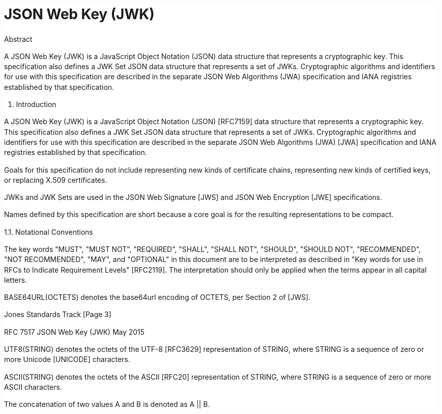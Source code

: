 # JSON Web Key (JWK)

Abstract

A JSON Web Key (JWK) is a JavaScript Object Notation (JSON) data
structure that represents a cryptographic key. This specification
also defines a JWK Set JSON data structure that represents a set of
JWKs. Cryptographic algorithms and identifiers for use with this
specification are described in the separate JSON Web Algorithms (JWA)
specification and IANA registries established by that specification.

1.  Introduction

A JSON Web Key (JWK) is a JavaScript Object Notation (JSON) [RFC7159]
data structure that represents a cryptographic key. This
specification also defines a JWK Set JSON data structure that
represents a set of JWKs. Cryptographic algorithms and identifiers
for use with this specification are described in the separate JSON
Web Algorithms (JWA) [JWA] specification and IANA registries
established by that specification.

Goals for this specification do not include representing new kinds of
certificate chains, representing new kinds of certified keys, or
replacing X.509 certificates.

JWKs and JWK Sets are used in the JSON Web Signature [JWS] and JSON
Web Encryption [JWE] specifications.

Names defined by this specification are short because a core goal is
for the resulting representations to be compact.

1.1. Notational Conventions

The key words "MUST", "MUST NOT", "REQUIRED", "SHALL", "SHALL NOT",
"SHOULD", "SHOULD NOT", "RECOMMENDED", "NOT RECOMMENDED", "MAY", and
"OPTIONAL" in this document are to be interpreted as described in
"Key words for use in RFCs to Indicate Requirement Levels" [RFC2119].
The interpretation should only be applied when the terms appear in
all capital letters.

BASE64URL(OCTETS) denotes the base64url encoding of OCTETS, per
Section 2 of [JWS].

Jones Standards Track [Page 3]

RFC 7517 JSON Web Key (JWK) May 2015

UTF8(STRING) denotes the octets of the UTF-8 [RFC3629] representation
of STRING, where STRING is a sequence of zero or more Unicode
[UNICODE] characters.

ASCII(STRING) denotes the octets of the ASCII [RFC20] representation
of STRING, where STRING is a sequence of zero or more ASCII
characters.

The concatenation of two values A and B is denoted as A || B.
